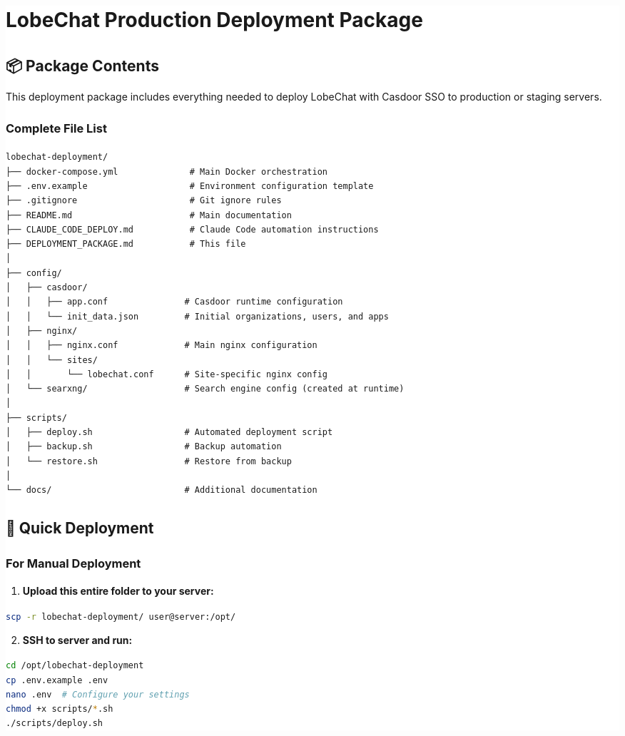 # LobeChat Production Deployment Package

## 📦 Package Contents

This deployment package includes everything needed to deploy LobeChat with Casdoor SSO to production or staging servers.

### Complete File List

```
lobechat-deployment/
├── docker-compose.yml              # Main Docker orchestration
├── .env.example                    # Environment configuration template
├── .gitignore                      # Git ignore rules
├── README.md                       # Main documentation
├── CLAUDE_CODE_DEPLOY.md           # Claude Code automation instructions
├── DEPLOYMENT_PACKAGE.md           # This file
│
├── config/
│   ├── casdoor/
│   │   ├── app.conf               # Casdoor runtime configuration
│   │   └── init_data.json         # Initial organizations, users, and apps
│   ├── nginx/
│   │   ├── nginx.conf             # Main nginx configuration
│   │   └── sites/
│   │       └── lobechat.conf      # Site-specific nginx config
│   └── searxng/                   # Search engine config (created at runtime)
│
├── scripts/
│   ├── deploy.sh                  # Automated deployment script
│   ├── backup.sh                  # Backup automation
│   └── restore.sh                 # Restore from backup
│
└── docs/                          # Additional documentation
```

## 🚀 Quick Deployment

### For Manual Deployment

1. **Upload this entire folder to your server:**
```bash
scp -r lobechat-deployment/ user@server:/opt/
```

2. **SSH to server and run:**
```bash
cd /opt/lobechat-deployment
cp .env.example .env
nano .env  # Configure your settings
chmod +x scripts/*.sh
./scripts/deploy.sh
```
